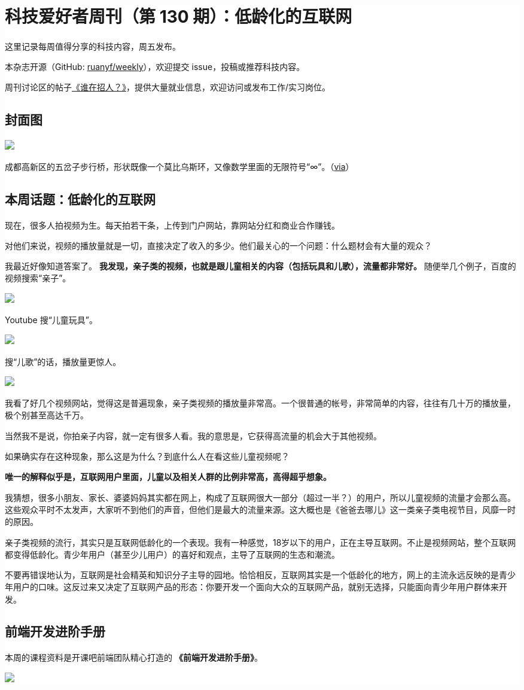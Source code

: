 # 科技爱好者周刊（第 130 期）：低龄化的互联网

这里记录每周值得分享的科技内容，周五发布。

本杂志开源（GitHub: [ruanyf/weekly](https://github.com/ruanyf/weekly)），欢迎提交 issue，投稿或推荐科技内容。

周刊讨论区的帖子[《谁在招人？》](https://github.com/ruanyf/weekly/issues/1392)，提供大量就业信息，欢迎访问或发布工作/实习岗位。

##  封面图

![](https://www.wangbase.com/blogimg/asset/202010/bg2020100715.jpg)

成都高新区的五岔子步行桥，形状既像一个莫比乌斯环，又像数学里面的无限符号“∞”。（[via](https://www.instagram.com/p/CFVqUVOn1jI/)）

## 本周话题：低龄化的互联网

现在，很多人拍视频为生。每天拍若干条，上传到门户网站，靠网站分红和商业合作赚钱。

对他们来说，视频的播放量就是一切，直接决定了收入的多少。他们最关心的一个问题：什么题材会有大量的观众？

我最近好像知道答案了。 **我发现，亲子类的视频，也就是跟儿童相关的内容（包括玩具和儿歌），流量都非常好。** 随便举几个例子，百度的视频搜索“亲子”。

![](https://www.wangbase.com/blogimg/asset/202010/bg2020100906.jpg)

Youtube 搜“儿童玩具”。

![](https://www.wangbase.com/blogimg/asset/202010/bg2020100908.jpg)

搜“儿歌”的话，播放量更惊人。

![](https://www.wangbase.com/blogimg/asset/202010/bg2020100909.jpg)

我看了好几个视频网站，觉得这是普遍现象，亲子类视频的播放量非常高。一个很普通的帐号，非常简单的内容，往往有几十万的播放量，极个别甚至高达千万。

当然我不是说，你拍亲子内容，就一定有很多人看。我的意思是，它获得高流量的机会大于其他视频。

如果确实存在这种现象，那么这是为什么？到底什么人在看这些儿童视频呢？

**唯一的解释似乎是，互联网用户里面，儿童以及相关人群的比例非常高，高得超乎想象。**

我猜想，很多小朋友、家长、婆婆妈妈其实都在网上，构成了互联网很大一部分（超过一半？）的用户，所以儿童视频的流量才会那么高。这些观众平时不太发声，大家听不到他们的声音，但他们是最大的流量来源。这大概也是《爸爸去哪儿》这一类亲子类电视节目，风靡一时的原因。

亲子类视频的流行，其实只是互联网低龄化的一个表现。我有一种感觉，18岁以下的用户，正在主导互联网。不止是视频网站，整个互联网都变得低龄化。青少年用户（甚至少儿用户）的喜好和观点，主导了互联网的生态和潮流。

不要再错误地认为，互联网是社会精英和知识分子主导的园地。恰恰相反，互联网其实是一个低龄化的地方，网上的主流永远反映的是青少年用户的口味。这反过来又决定了互联网产品的形态：你要开发一个面向大众的互联网产品，就别无选择，只能面向青少年用户群体来开发。

## 前端开发进阶手册

本周的课程资料是开课吧前端团队精心打造的 **《前端开发进阶手册》**。

![](https://www.wangbase.com/blogimg/asset/202010/bg2020102202.jpg)
